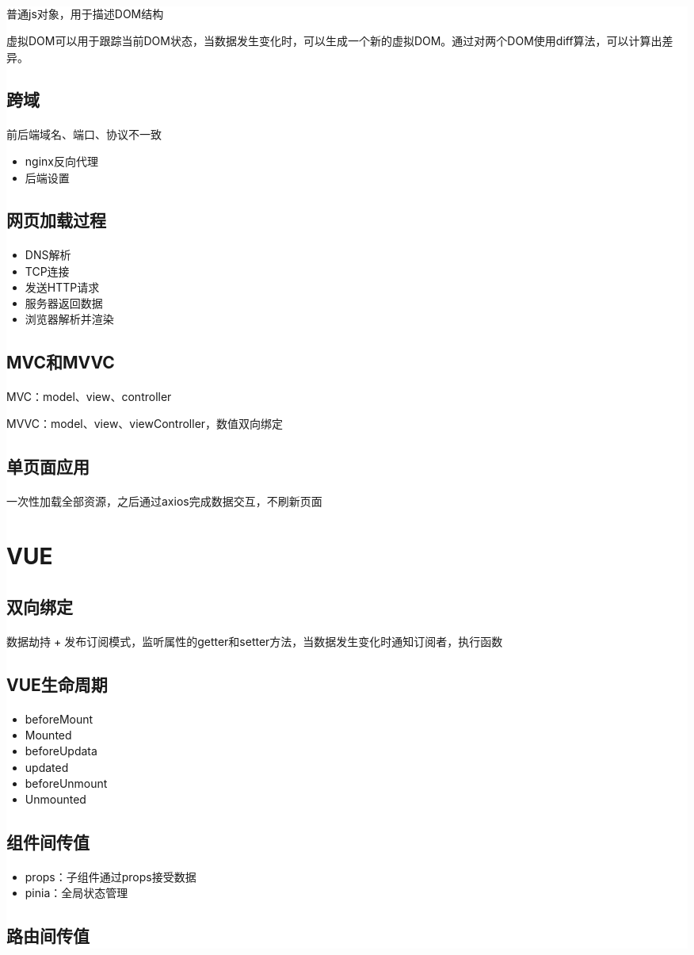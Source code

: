 普通js对象，用于描述DOM结构

虚拟DOM可以用于跟踪当前DOM状态，当数据发生变化时，可以生成一个新的虚拟DOM。通过对两个DOM使用diff算法，可以计算出差异。

## 跨域

前后端域名、端口、协议不一致

- nginx反向代理
- 后端设置

## 网页加载过程

- DNS解析
- TCP连接
- 发送HTTP请求
- 服务器返回数据
- 浏览器解析并渲染

## MVC和MVVC

MVC：model、view、controller

MVVC：model、view、viewController，数值双向绑定

## 单页面应用

一次性加载全部资源，之后通过axios完成数据交互，不刷新页面

# VUE

## 双向绑定

数据劫持 + 发布订阅模式，监听属性的getter和setter方法，当数据发生变化时通知订阅者，执行函数

## VUE生命周期

- beforeMount
- Mounted
- beforeUpdata
- updated
- beforeUnmount
- Unmounted

## 组件间传值

- props：子组件通过props接受数据
- pinia：全局状态管理

## 路由间传值
